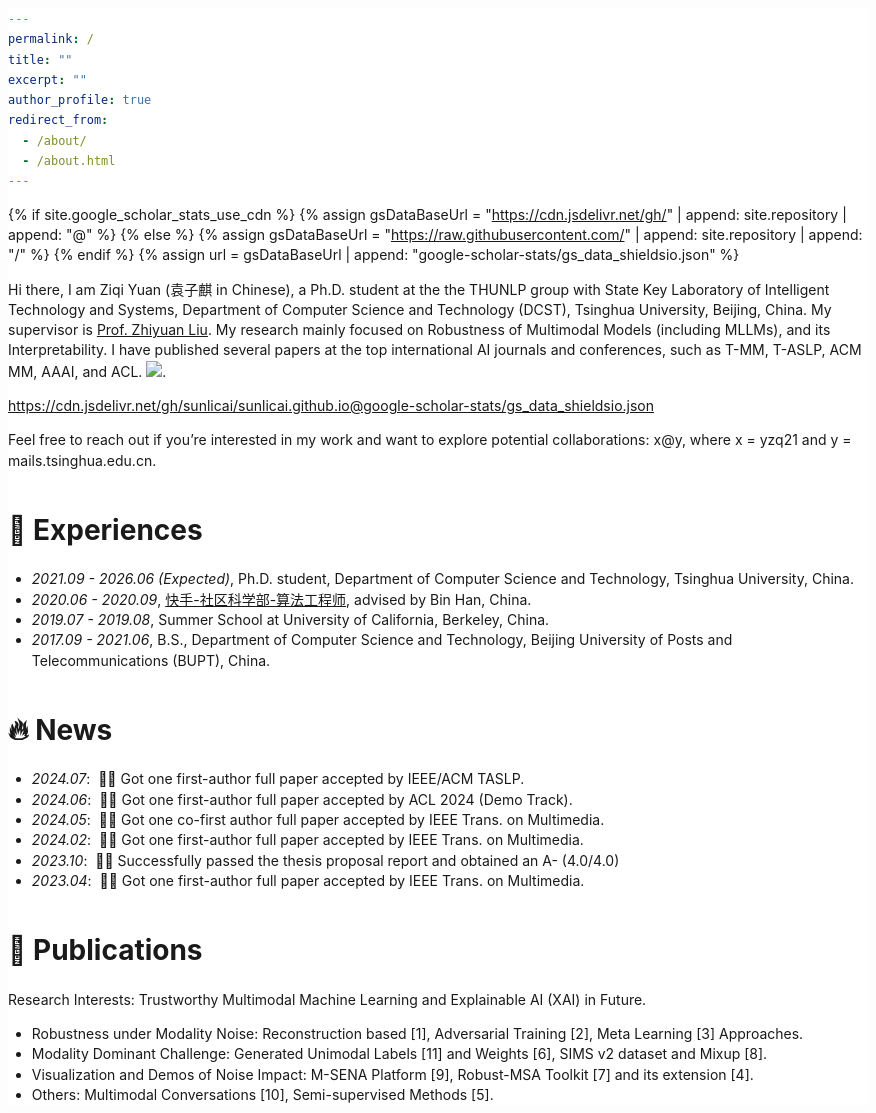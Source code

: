 ```yaml
---
permalink: /
title: ""
excerpt: ""
author_profile: true
redirect_from: 
  - /about/
  - /about.html
---
```


{% if site.google_scholar_stats_use_cdn %}
{% assign gsDataBaseUrl = "https://cdn.jsdelivr.net/gh/" | append: site.repository | append: "@" %}
{% else %}
{% assign gsDataBaseUrl = "https://raw.githubusercontent.com/" | append: site.repository | append: "/" %}
{% endif %}
{% assign url = gsDataBaseUrl | append: "google-scholar-stats/gs_data_shieldsio.json" %}

<span class='anchor' id='about-me'></span>

Hi there, I am Ziqi Yuan (袁子麒 in Chinese), a Ph.D. student at the the THUNLP group with State Key Laboratory of Intelligent Technology and Systems, Department of Computer Science and Technology (DCST), Tsinghua University, Beijing, China. My supervisor is [Prof. Zhiyuan Liu](https://nlp.csai.tsinghua.edu.cn/~lzy/). My research mainly focused on Robustness of Multimodal Models (including MLLMs), and its Interpretability. I have published several papers at the top international AI journals and conferences, such as T-MM, T-ASLP, ACM MM, AAAI, and ACL. <a href='https://scholar.google.com/citations?user=m7b3r2kAAAAJ&hl=zh-CN'><img src="https://img.shields.io/endpoint?logo=Google%20Scholar&url=https%3A%2F%2Fcdn.jsdelivr.net%2Fgh%2Fcolumbine21%2Fcolumbine21.github.io@google-scholar-stats%2Fgs_data_shieldsio.json&&labelColor=f6f6f6&color=9cf&style=flat&label=citations"></a>.

https://cdn.jsdelivr.net/gh/sunlicai/sunlicai.github.io@google-scholar-stats/gs_data_shieldsio.json

Feel free to reach out if you’re interested in my work and want to explore potential collaborations: x@y, where x = yzq21 and y = mails.tsinghua.edu.cn.

# 📖 Experiences
- *2021.09 - 2026.06 (Expected)*, Ph.D. student, Department of Computer Science and Technology, Tsinghua University, China.
- *2020.06 - 2020.09*, [快手-社区科学部-算法工程师](https://www.kuaishou.com/about), advised by Bin Han, China.
- *2019.07 - 2019.08*, Summer School at University of California, Berkeley, China.
- *2017.09 - 2021.06*, B.S., Department of Computer Science and Technology, Beijing University of Posts and Telecommunications (BUPT), China.



# 🔥 News
- *2024.07*: &nbsp;🎉🎉 Got one first-author full paper accepted by IEEE/ACM TASLP.
- *2024.06*: &nbsp;🎉🎉 Got one first-author full paper accepted by ACL 2024 (Demo Track).
- *2024.05*: &nbsp;🎉🎉 Got one co-first author full paper accepted by IEEE Trans. on Multimedia.
- *2024.02*: &nbsp;🎉🎉 Got one first-author full paper accepted by IEEE Trans. on Multimedia.
- *2023.10*: &nbsp;🎉🎉 Successfully passed the thesis proposal report and obtained an A- (4.0/4.0)
- *2023.04*: &nbsp;🎉🎉 Got one first-author full paper accepted by IEEE Trans. on Multimedia.

# 📝 Publications 

Research Interests: Trustworthy Multimodal Machine Learning and Explainable AI (XAI) in Future.
- Robustness under Modality Noise: Reconstruction based [1], Adversarial Training [2], Meta Learning [3] Approaches.
- Modality Dominant Challenge: Generated Unimodal Labels [11] and Weights [6], SIMS v2 dataset and Mixup [8].
- Visualization and Demos of Noise Impact: M-SENA Platform [9], Robust-MSA Toolkit [7] and its extension [4].
- Others: Multimodal Conversations [10], Semi-supervised Methods [5].
